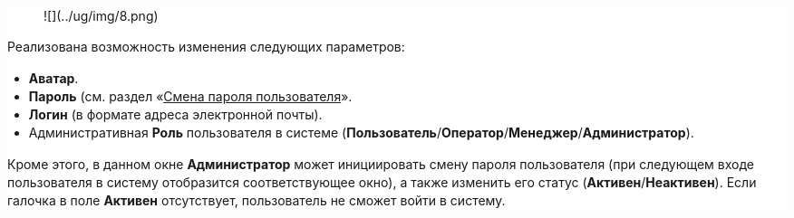 <figure markdown>![](../ug/img/8.png)</figure>
 
Реализована возможность изменения следующих параметров:

* **Аватар**.
* **Пароль** (см. раздел «[Смена пароля пользователя](./polzovateli.md#_9)».
* **Логин** (в формате адреса электронной почты).
* Административная **Роль** пользователя в системе (**Пользователь**/**Оператор**/**Менеджер**/**Администратор**).

Кроме этого, в данном окне **Администратор** может инициировать смену пароля пользователя (при следующем входе пользователя в систему отобразится соответствующее окно), а также изменить его статус (**Активен**/**Неактивен**). Если галочка в поле **Активен** отсутствует, пользователь не сможет войти в систему.
